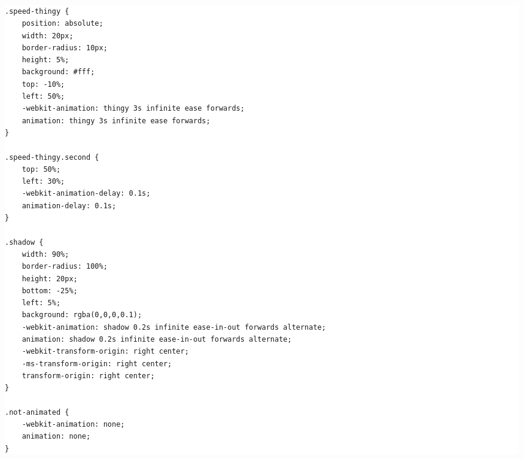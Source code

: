 	.speed-thingy {
		position: absolute;
		width: 20px;
		border-radius: 10px;
		height: 5%;
		background: #fff;
		top: -10%;
		left: 50%;
		-webkit-animation: thingy 3s infinite ease forwards;
		animation: thingy 3s infinite ease forwards;
	}

	.speed-thingy.second {
		top: 50%;
		left: 30%;
		-webkit-animation-delay: 0.1s;
		animation-delay: 0.1s;
	}

	.shadow {
		width: 90%;
		border-radius: 100%;
		height: 20px;
		bottom: -25%;
		left: 5%;
		background: rgba(0,0,0,0.1);
		-webkit-animation: shadow 0.2s infinite ease-in-out forwards alternate;
		animation: shadow 0.2s infinite ease-in-out forwards alternate;
		-webkit-transform-origin: right center;
		-ms-transform-origin: right center;
		transform-origin: right center;
	}

	.not-animated {
		-webkit-animation: none;
		animation: none;
	}
</style>
